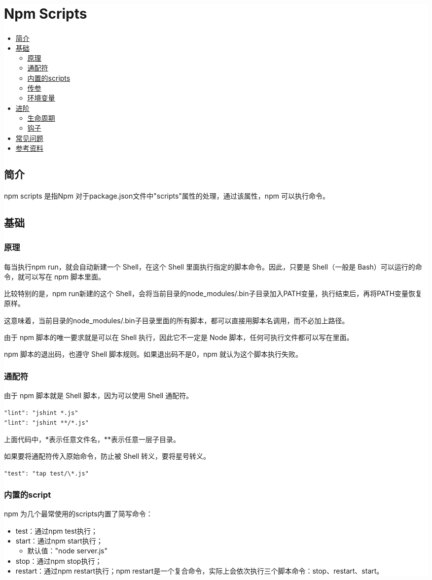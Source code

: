 # Npm Scripts
* [简介](#简介)
* [基础](#基础)
    - [原理](#原理)
    - [通配符](通配符)
    - [内置的scripts](#内置的scripts)
    - [传参](#传参)
    - [环境变量](#环境变量)
* [进阶](#进阶)
    - [生命周期](#生命周期)
    - [钩子](#钩子)
* [常见问题](#常见问题)
* [参考资料](#参考资料)  

## 简介

npm scripts 是指Npm 对于package.json文件中"scripts"属性的处理，通过该属性，npm 可以执行命令。

## 基础

### 原理

每当执行npm run，就会自动新建一个 Shell，在这个 Shell 里面执行指定的脚本命令。因此，只要是 Shell（一般是 Bash）可以运行的命令，就可以写在 npm 脚本里面。

比较特别的是，npm run新建的这个 Shell，会将当前目录的node_modules/.bin子目录加入PATH变量，执行结束后，再将PATH变量恢复原样。

这意味着，当前目录的node_modules/.bin子目录里面的所有脚本，都可以直接用脚本名调用，而不必加上路径。

由于 npm 脚本的唯一要求就是可以在 Shell 执行，因此它不一定是 Node 脚本，任何可执行文件都可以写在里面。

npm 脚本的退出码，也遵守 Shell 脚本规则。如果退出码不是0，npm 就认为这个脚本执行失败。

### 通配符 

由于 npm 脚本就是 Shell 脚本，因为可以使用 Shell 通配符。
```
"lint": "jshint *.js"
"lint": "jshint **/*.js"
```
上面代码中，*表示任意文件名，**表示任意一层子目录。

如果要将通配符传入原始命令，防止被 Shell 转义，要将星号转义。
```
"test": "tap test/\*.js"
```

### 内置的script

npm 为几个最常使用的scripts内置了简写命令：
- test：通过npm test执行；
- start：通过npm start执行；
    - 默认值："node server.js"
- stop：通过npm stop执行；
- restart：通过npm restart执行；npm restart是一个复合命令，实际上会依次执行三个脚本命令：stop、restart、start。
